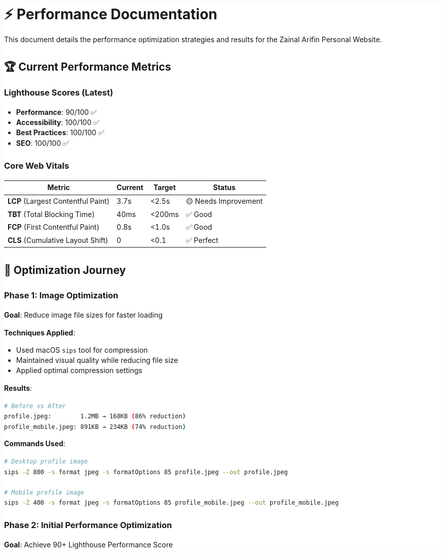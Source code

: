 # ⚡ Performance Documentation

This document details the performance optimization strategies and results for the Zainal Arifin Personal Website.

## 🏆 Current Performance Metrics

### Lighthouse Scores (Latest)
- **Performance**: 90/100 ✅
- **Accessibility**: 100/100 ✅
- **Best Practices**: 100/100 ✅
- **SEO**: 100/100 ✅

### Core Web Vitals
| Metric | Current | Target | Status |
|--------|---------|---------|---------|
| **LCP** (Largest Contentful Paint) | 3.7s | <2.5s | 🟡 Needs Improvement |
| **TBT** (Total Blocking Time) | 40ms | <200ms | ✅ Good |
| **FCP** (First Contentful Paint) | 0.8s | <1.0s | ✅ Good |
| **CLS** (Cumulative Layout Shift) | 0 | <0.1 | ✅ Perfect |

## 🎯 Optimization Journey

### Phase 1: Image Optimization
**Goal**: Reduce image file sizes for faster loading

**Techniques Applied**:
- Used macOS `sips` tool for compression
- Maintained visual quality while reducing file size
- Applied optimal compression settings

**Results**:
```bash
# Before vs After
profile.jpeg:        1.2MB → 168KB (86% reduction)
profile_mobile.jpeg: 891KB → 234KB (74% reduction)
```

**Commands Used**:
```bash
# Desktop profile image
sips -Z 800 -s format jpeg -s formatOptions 85 profile.jpeg --out profile.jpeg

# Mobile profile image  
sips -Z 400 -s format jpeg -s formatOptions 85 profile_mobile.jpeg --out profile_mobile.jpeg
```

### Phase 2: Initial Performance Optimization
**Goal**: Achieve 90+ Lighthouse Performance Score
